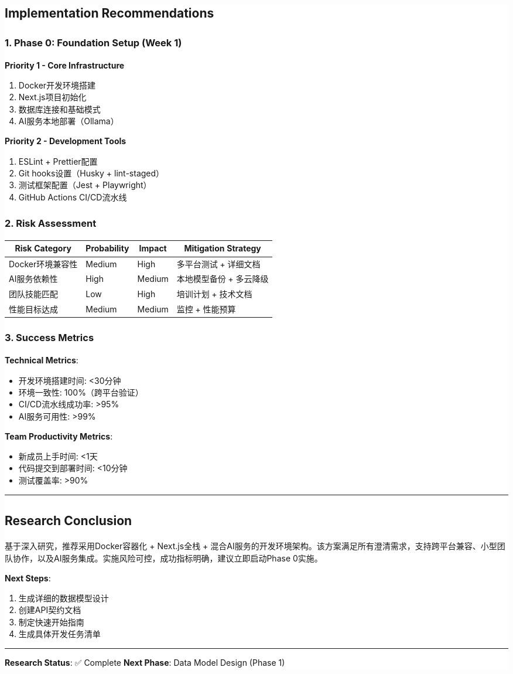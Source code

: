
## Implementation Recommendations

### 1. Phase 0: Foundation Setup (Week 1)

**Priority 1 - Core Infrastructure**

1. Docker开发环境搭建
2. Next.js项目初始化
3. 数据库连接和基础模式
4. AI服务本地部署（Ollama）

**Priority 2 - Development Tools**

1. ESLint + Prettier配置
2. Git hooks设置（Husky + lint-staged）
3. 测试框架配置（Jest + Playwright）
4. GitHub Actions CI/CD流水线

### 2. Risk Assessment

| Risk Category    | Probability | Impact | Mitigation Strategy     |
| ---------------- | ----------- | ------ | ----------------------- |
| Docker环境兼容性 | Medium      | High   | 多平台测试 + 详细文档   |
| AI服务依赖性     | High        | Medium | 本地模型备份 + 多云降级 |
| 团队技能匹配     | Low         | High   | 培训计划 + 技术文档     |
| 性能目标达成     | Medium      | Medium | 监控 + 性能预算         |

### 3. Success Metrics

**Technical Metrics**:

- 开发环境搭建时间: <30分钟
- 环境一致性: 100%（跨平台验证）
- CI/CD流水线成功率: >95%
- AI服务可用性: >99%

**Team Productivity Metrics**:

- 新成员上手时间: <1天
- 代码提交到部署时间: <10分钟
- 测试覆盖率: >90%

---

## Research Conclusion

基于深入研究，推荐采用Docker容器化 +
Next.js全栈 + 混合AI服务的开发环境架构。该方案满足所有澄清需求，支持跨平台兼容、小型团队协作，以及AI服务集成。实施风险可控，成功指标明确，建议立即启动Phase
0实施。

**Next Steps**:

1. 生成详细的数据模型设计
2. 创建API契约文档
3. 制定快速开始指南
4. 生成具体开发任务清单

---

**Research Status**: ✅ Complete **Next Phase**: Data Model Design (Phase 1)

